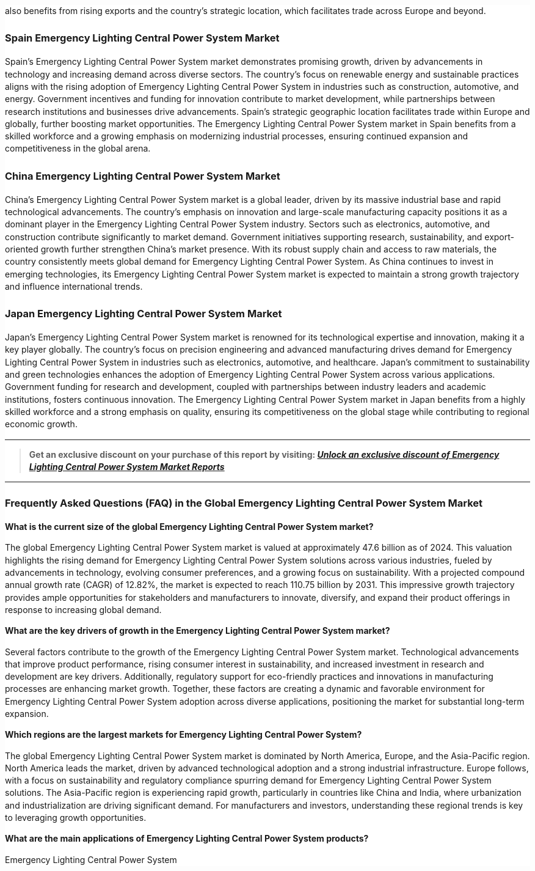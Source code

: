 also benefits from rising exports and the country&rsquo;s strategic location, which facilitates trade across Europe and beyond.</p><h3>Spain Emergency Lighting Central Power System Market</h3><p>Spain&rsquo;s Emergency Lighting Central Power System market demonstrates promising growth, driven by advancements in technology and increasing demand across diverse sectors. The country&rsquo;s focus on renewable energy and sustainable practices aligns with the rising adoption of Emergency Lighting Central Power System in industries such as construction, automotive, and energy. Government incentives and funding for innovation contribute to market development, while partnerships between research institutions and businesses drive advancements. Spain&rsquo;s strategic geographic location facilitates trade within Europe and globally, further boosting market opportunities. The Emergency Lighting Central Power System market in Spain benefits from a skilled workforce and a growing emphasis on modernizing industrial processes, ensuring continued expansion and competitiveness in the global arena.</p><h3>China Emergency Lighting Central Power System Market</h3><p>China&rsquo;s Emergency Lighting Central Power System market is a global leader, driven by its massive industrial base and rapid technological advancements. The country&rsquo;s emphasis on innovation and large-scale manufacturing capacity positions it as a dominant player in the Emergency Lighting Central Power System industry. Sectors such as electronics, automotive, and construction contribute significantly to market demand. Government initiatives supporting research, sustainability, and export-oriented growth further strengthen China&rsquo;s market presence. With its robust supply chain and access to raw materials, the country consistently meets global demand for Emergency Lighting Central Power System. As China continues to invest in emerging technologies, its Emergency Lighting Central Power System market is expected to maintain a strong growth trajectory and influence international trends.</p><h3>Japan Emergency Lighting Central Power System Market</h3><p>Japan&rsquo;s Emergency Lighting Central Power System market is renowned for its technological expertise and innovation, making it a key player globally. The country&rsquo;s focus on precision engineering and advanced manufacturing drives demand for Emergency Lighting Central Power System in industries such as electronics, automotive, and healthcare. Japan&rsquo;s commitment to sustainability and green technologies enhances the adoption of Emergency Lighting Central Power System across various applications. Government funding for research and development, coupled with partnerships between industry leaders and academic institutions, fosters continuous innovation. The Emergency Lighting Central Power System market in Japan benefits from a highly skilled workforce and a strong emphasis on quality, ensuring its competitiveness on the global stage while contributing to regional economic growth.</p><hr /><blockquote><p><strong>Get an exclusive discount on your purchase of this report by visiting: <em><a href="://marketresearchpulse.com/ask-for-discount/129471?utm_source=Github&amp;utm_medium=022">Unlock an exclusive discount of Emergency Lighting Central Power System Market Reports</a></em>&nbsp;</strong></p></blockquote><hr /><h3>Frequently Asked Questions (FAQ) in the Global Emergency Lighting Central Power System Market</h3><p><strong>What is the current size of the global Emergency Lighting Central Power System market?</strong></p><p>The global Emergency Lighting Central Power System market is valued at approximately 47.6 billion as of 2024. This valuation highlights the rising demand for Emergency Lighting Central Power System solutions across various industries, fueled by advancements in technology, evolving consumer preferences, and a growing focus on sustainability. With a projected compound annual growth rate (CAGR) of 12.82%, the market is expected to reach 110.75 billion by 2031. This impressive growth trajectory provides ample opportunities for stakeholders and manufacturers to innovate, diversify, and expand their product offerings in response to increasing global demand.</p><p><strong>What are the key drivers of growth in the Emergency Lighting Central Power System market?</strong></p><p>Several factors contribute to the growth of the Emergency Lighting Central Power System market. Technological advancements that improve product performance, rising consumer interest in sustainability, and increased investment in research and development are key drivers. Additionally, regulatory support for eco-friendly practices and innovations in manufacturing processes are enhancing market growth. Together, these factors are creating a dynamic and favorable environment for Emergency Lighting Central Power System adoption across diverse applications, positioning the market for substantial long-term expansion.</p><p><strong>Which regions are the largest markets for Emergency Lighting Central Power System?</strong></p><p>The global Emergency Lighting Central Power System market is dominated by North America, Europe, and the Asia-Pacific region. North America leads the market, driven by advanced technological adoption and a strong industrial infrastructure. Europe follows, with a focus on sustainability and regulatory compliance spurring demand for Emergency Lighting Central Power System solutions. The Asia-Pacific region is experiencing rapid growth, particularly in countries like China and India, where urbanization and industrialization are driving significant demand. For manufacturers and investors, understanding these regional trends is key to leveraging growth opportunities.</p><p><strong>What are the main applications of Emergency Lighting Central Power System products?</strong></p><p>Emergency Lighting Central Power System